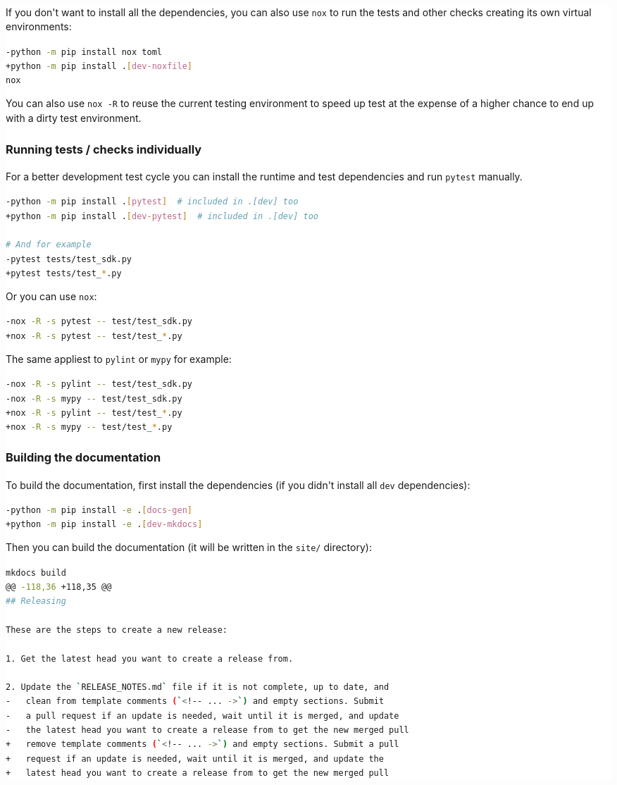  If you don't want to install all the dependencies, you can also use `nox` to
 run the tests and other checks creating its own virtual environments:
 
 ```sh
-python -m pip install nox toml
+python -m pip install .[dev-noxfile]
 nox
 ```
 
 You can also use `nox -R` to reuse the current testing environment to speed up
 test at the expense of a higher chance to end up with a dirty test environment.
 
 ### Running tests / checks individually
 
 For a better development test cycle you can install the runtime and test
 dependencies and run `pytest` manually.
 
 ```sh
-python -m pip install .[pytest]  # included in .[dev] too
+python -m pip install .[dev-pytest]  # included in .[dev] too
 
 # And for example
-pytest tests/test_sdk.py
+pytest tests/test_*.py
 ```
 
 Or you can use `nox`:
 
 ```sh
-nox -R -s pytest -- test/test_sdk.py
+nox -R -s pytest -- test/test_*.py
 ```
 
 The same appliest to `pylint` or `mypy` for example:
 
 ```sh
-nox -R -s pylint -- test/test_sdk.py
-nox -R -s mypy -- test/test_sdk.py
+nox -R -s pylint -- test/test_*.py
+nox -R -s mypy -- test/test_*.py
 ```
 
 ### Building the documentation
 
 To build the documentation, first install the dependencies (if you didn't
 install all `dev` dependencies):
 
 ```sh
-python -m pip install -e .[docs-gen]
+python -m pip install -e .[dev-mkdocs]
 ```
 
 Then you can build the documentation (it will be written in the `site/`
 directory):
 
 ```sh
 mkdocs build
@@ -118,36 +118,35 @@
 ## Releasing
 
 These are the steps to create a new release:
 
 1. Get the latest head you want to create a release from.
 
 2. Update the `RELEASE_NOTES.md` file if it is not complete, up to date, and
-   clean from template comments (`<!-- ... ->`) and empty sections. Submit
-   a pull request if an update is needed, wait until it is merged, and update
-   the latest head you want to create a release from to get the new merged pull
+   remove template comments (`<!-- ... ->`) and empty sections. Submit a pull
+   request if an update is needed, wait until it is merged, and update the
+   latest head you want to create a release from to get the new merged pull
 ```